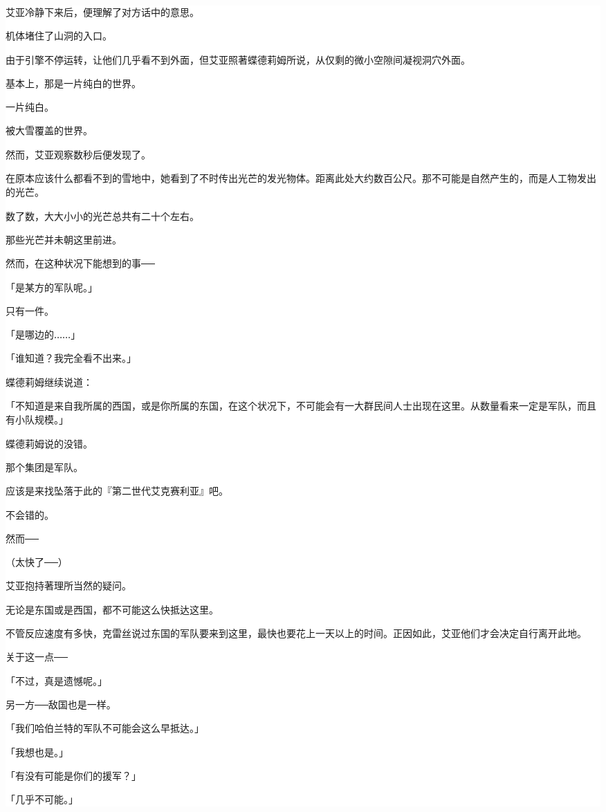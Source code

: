 艾亚冷静下来后，便理解了对方话中的意思。

机体堵住了山洞的入口。

由于引擎不停运转，让他们几乎看不到外面，但艾亚照著蝶德莉姆所说，从仅剩的微小空隙间凝视洞穴外面。

基本上，那是一片纯白的世界。

一片纯白。

被大雪覆盖的世界。

然而，艾亚观察数秒后便发现了。

在原本应该什么都看不到的雪地中，她看到了不时传出光芒的发光物体。距离此处大约数百公尺。那不可能是自然产生的，而是人工物发出的光芒。

数了数，大大小小的光芒总共有二十个左右。

那些光芒并未朝这里前进。

然而，在这种状况下能想到的事──

「是某方的军队呢。」

只有一件。

「是哪边的……」

「谁知道？我完全看不出来。」

蝶德莉姆继续说道：

「不知道是来自我所属的西国，或是你所属的东国，在这个状况下，不可能会有一大群民间人士出现在这里。从数量看来一定是军队，而且有小队规模。」

蝶德莉姆说的没错。

那个集团是军队。

应该是来找坠落于此的『第二世代艾克赛利亚』吧。

不会错的。

然而──

（太快了──）

艾亚抱持著理所当然的疑问。

无论是东国或是西国，都不可能这么快抵达这里。

不管反应速度有多快，克雷丝说过东国的军队要来到这里，最快也要花上一天以上的时间。正因如此，艾亚他们才会决定自行离开此地。

关于这一点──

「不过，真是遗憾呢。」

另一方──敌国也是一样。

「我们哈伯兰特的军队不可能会这么早抵达。」

「我想也是。」

「有没有可能是你们的援军？」

「几乎不可能。」
